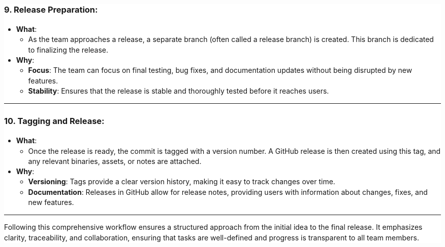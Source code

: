 ### 9. **Release Preparation**:

- **What**:
  - As the team approaches a release, a separate branch (often called a release
    branch) is created. This branch is dedicated to finalizing the release.
- **Why**:
  - **Focus**: The team can focus on final testing, bug fixes, and documentation
    updates without being disrupted by new features.
  - **Stability**: Ensures that the release is stable and thoroughly tested
    before it reaches users.

---

### 10. **Tagging and Release**:

- **What**:
  - Once the release is ready, the commit is tagged with a version number. A
    GitHub release is then created using this tag, and any relevant binaries,
    assets, or notes are attached.
- **Why**:
  - **Versioning**: Tags provide a clear version history, making it easy to
    track changes over time.
  - **Documentation**: Releases in GitHub allow for release notes, providing
    users with information about changes, fixes, and new features.

---

Following this comprehensive workflow ensures a structured approach from the
initial idea to the final release. It emphasizes clarity, traceability, and
collaboration, ensuring that tasks are well-defined and progress is transparent
to all team members.
